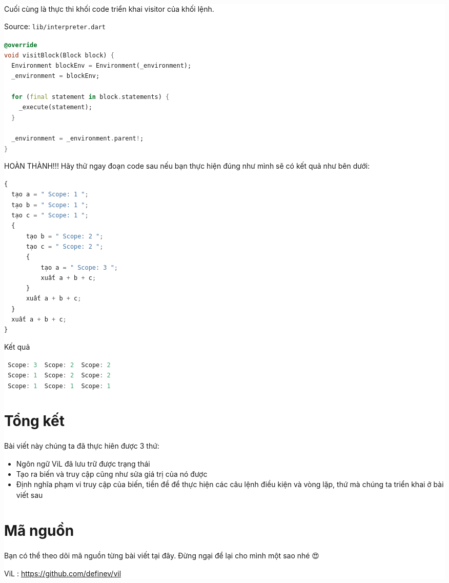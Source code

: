 Cuối cùng là thực thi khối code triển khai visitor của khối lệnh.

Source: `lib/interpreter.dart`
```dart
@override
void visitBlock(Block block) {
  Environment blockEnv = Environment(_environment);
  _environment = blockEnv;

  for (final statement in block.statements) {
    _execute(statement);
  }

  _environment = _environment.parent!;
}
```

HOÀN THÀNH!!! Hãy thử ngay đoạn code sau nếu bạn thực hiện đúng như mình sẽ có kết quả như bên dưới:
```js
{
  tạo a = " Scope: 1 ";
  tạo b = " Scope: 1 ";
  tạo c = " Scope: 1 ";
  {
      tạo b = " Scope: 2 ";
      tạo c = " Scope: 2 ";
      {
          tạo a = " Scope: 3 ";
          xuất a + b + c;
      }
      xuất a + b + c;
  }
  xuất a + b + c;
}
```
Kết quả
```dart
 Scope: 3  Scope: 2  Scope: 2 
 Scope: 1  Scope: 2  Scope: 2 
 Scope: 1  Scope: 1  Scope: 1 
```

# Tổng kết
Bài viết này chúng ta đã thực hiên được 3 thứ:
- Ngôn ngữ ViL đã lưu trữ được trạng thái
- Tạo ra biến và truy cập cũng như sửa giá trị của nó được
- Định nghĩa phạm vi truy cập của biến, tiền đề để thực hiện các câu lệnh điều kiện và vòng lặp, thứ mà chúng ta triển khai ở bài viết sau

# Mã nguồn
Bạn có thể theo dõi mã nguồn từng bài viết tại đây. Đừng ngại để lại cho mình một sao nhé 😍

ViL : https://github.com/definev/vil